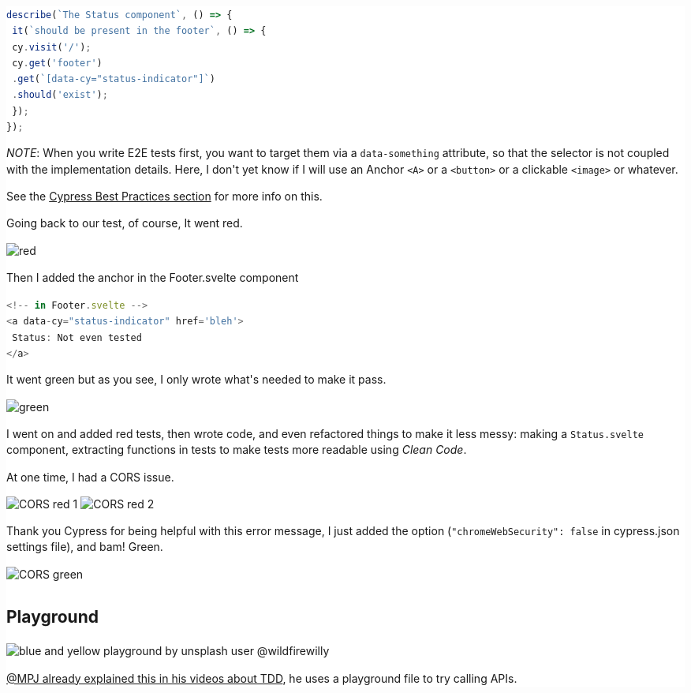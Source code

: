 ```js
describe(`The Status component`, () => {
 it(`should be present in the footer`, () => {
 cy.visit('/');
 cy.get('footer')
 .get(`[data-cy="status-indicator"]`)
 .should('exist');
 });
});
```

*NOTE*: When you write E2E tests first, you want to target them via a `data-something` attribute, so that the selector is not coupled with the implementation details. Here, I don't yet know if I will use an Anchor `<A>` or a `<button>` or a clickable `<image>` or whatever.

See the [Cypress Best Practices section](https://docs.cypress.io/guides/references/best-practices.html#Selecting-Elements) for more info on this.


Going back to our test, of course, It went red.

![red](/status-tdd-red.png)

Then I added the anchor in the Footer.svelte component
```js
<!-- in Footer.svelte -->
<a data-cy="status-indicator" href='bleh'>
 Status: Not even tested
</a>
```
It went green but as you see, I only wrote what's needed to make it pass.

![green](/status-tdd-green.png)

I went on and added red tests, then wrote code, and even refactored things to make it less messy: making a `Status.svelte` component, extracting functions in tests to make tests more readable using *Clean Code*.

At one time, I had a CORS issue.

![CORS red 1](/status-CORS-1.png)
![CORS red 2](/status-CORS-2.png)

Thank you Cypress for being helpful with this error message, I just added the option (`"chromeWebSecurity": false` in cypress.json settings file), and bam! Green.

![CORS green](/status-CORS-green.png)

## Playground

![blue and yellow playground by unsplash user @wildfirewilly](https://source.unsplash.com/nrcpPfXwYBo/640x480)

[@MPJ already explained this in his videos about TDD](https://www.youtube.com/watch?v=Eu35xM76kKY), he uses a playground file to try calling APIs. 
